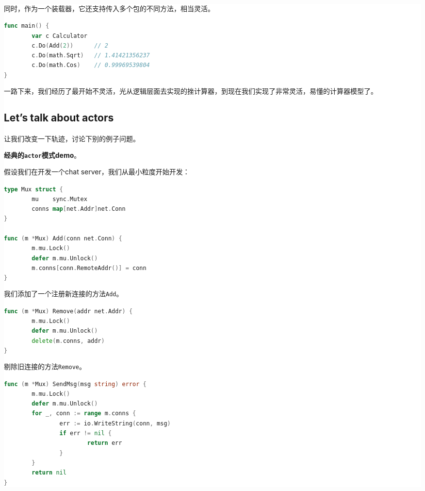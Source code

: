 同时，作为一个装载器，它还支持传入多个包的不同方法，相当灵活。

```go
func main() {
        var c Calculator
        c.Do(Add(2))      // 2
        c.Do(math.Sqrt)   // 1.41421356237
        c.Do(math.Cos)    // 0.99969539804
}
```

一路下来，我们经历了最开始不灵活，光从逻辑层面去实现的挫计算器，到现在我们实现了非常灵活，易懂的计算器模型了。



## Let’s talk about actors

让我们改变一下轨迹，讨论下别的例子问题。

**经典的`actor`模式demo**。

假设我们在开发一个chat server，我们从最小粒度开始开发：

```go
type Mux struct {
        mu    sync.Mutex
        conns map[net.Addr]net.Conn
}

func (m *Mux) Add(conn net.Conn) {
        m.mu.Lock()
        defer m.mu.Unlock()
        m.conns[conn.RemoteAddr()] = conn
}
```

我们添加了一个注册新连接的方法`Add`。

```go
func (m *Mux) Remove(addr net.Addr) {
        m.mu.Lock()
        defer m.mu.Unlock()
        delete(m.conns, addr)
}
```

剔除旧连接的方法`Remove`。

```go
func (m *Mux) SendMsg(msg string) error {
        m.mu.Lock()
        defer m.mu.Unlock()
        for _, conn := range m.conns {
                err := io.WriteString(conn, msg)
                if err != nil {
                        return err
                }
        }
        return nil
}
```
